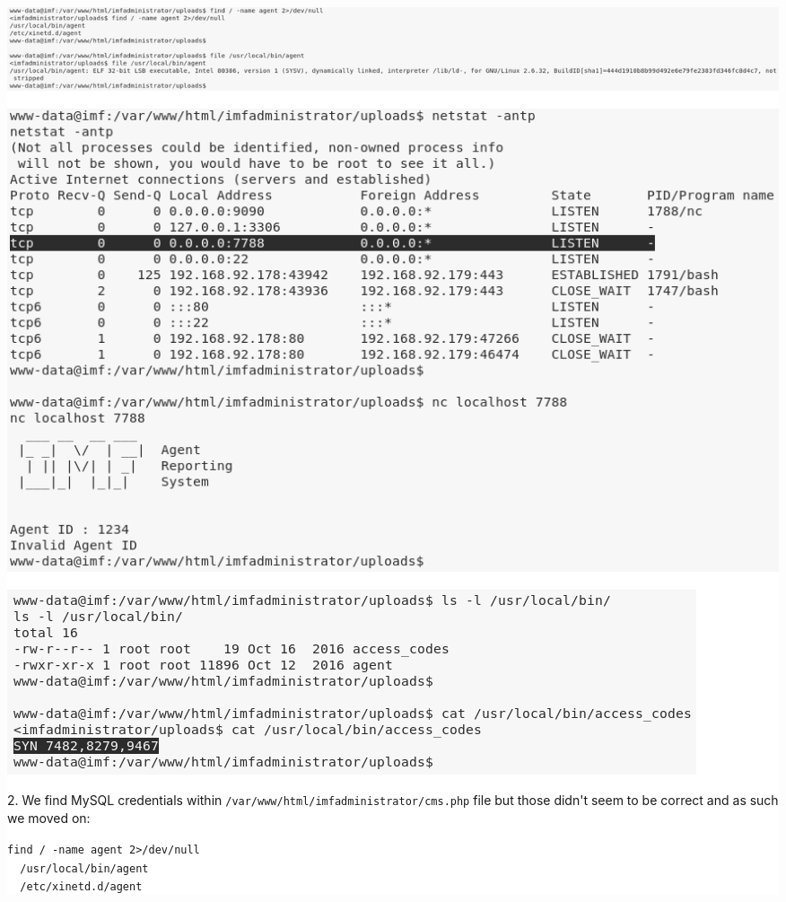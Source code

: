 ![writeup.privesc.steps.1.1](./screenshot16.png)  

![writeup.privesc.steps.1.2](./screenshot16a.png)  

![writeup.privesc.steps.1.3](./screenshot16b.png)  

2\. We find MySQL credentials within `/var/www/html/imfadministrator/cms.php` file but those didn't seem to be correct and as such we moved on:  
``` {.python .numberLines}
find / -name agent 2>/dev/null
  /usr/local/bin/agent
  /etc/xinetd.d/agent

```
